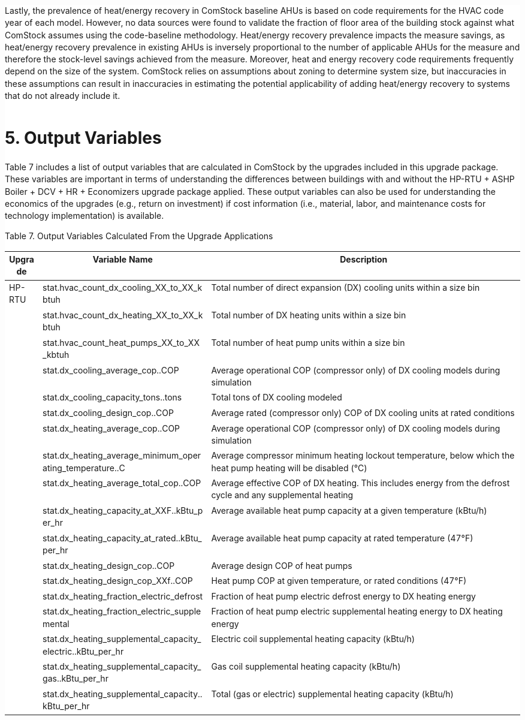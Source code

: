 Lastly, the prevalence of heat/energy recovery in ComStock baseline AHUs
is based on code requirements for the HVAC code year of each model.
However, no data sources were found to validate the fraction of floor
area of the building stock against what ComStock assumes using the
code-baseline methodology. Heat/energy recovery prevalence impacts the
measure savings, as heat/energy recovery prevalence in existing AHUs is
inversely proportional to the number of applicable AHUs for the measure
and therefore the stock-level savings achieved from the measure.
Moreover, heat and energy recovery code requirements frequently depend
on the size of the system. ComStock relies on assumptions about zoning
to determine system size, but inaccuracies in these assumptions can
result in inaccuracies in estimating the potential applicability of
adding heat/energy recovery to systems that do not already include it.

# 5. Output Variables

Table 7 includes a list of output variables that are calculated in
ComStock by the upgrades included in this upgrade package. These
variables are important in terms of understanding the differences
between buildings with and without the HP-RTU + ASHP Boiler + DCV + HR +
Economizers upgrade package applied. These output variables can also be
used for understanding the economics of the upgrades (e.g., return on
investment) if cost information (i.e., material, labor, and maintenance
costs for technology implementation) is available.

Table 7. Output Variables Calculated From the Upgrade Applications

  | Upgrade                          | Variable   Name                                             | Description                                                                                                       |
|----------------------------------|-------------------------------------------------------------|-------------------------------------------------------------------------------------------------------------------|
| HP-RTU                           | stat.hvac_count_dx_cooling_XX_to_XX_kbtuh                   | Total number of direct expansion (DX) cooling units within a size bin                                             |
|                                  | stat.hvac_count_dx_heating_XX_to_XX_kbtuh                   | Total number of DX heating units within a size bin                                                                |
|                                  | stat.hvac_count_heat_pumps_XX_to_XX_kbtuh                   | Total number of heat pump units within a size bin                                                                 |
|                                  | stat.dx_cooling_average_cop..COP                            | Average operational COP (compressor only) of DX cooling models during   simulation                                |
|                                  | stat.dx_cooling_capacity_tons..tons                         | Total tons of DX cooling modeled                                                                                  |
|                                  | stat.dx_cooling_design_cop..COP                             | Average rated (compressor only) COP of DX cooling units at rated   conditions                                     |
|                                  | stat.dx_heating_average_cop..COP                            | Average operational COP (compressor only) of DX cooling models during   simulation                                |
|                                  | stat.dx_heating_average_minimum_operating_temperature..C    | Average compressor minimum heating lockout temperature, below which the   heat pump heating will be disabled (°C) |
|                                  | stat.dx_heating_average_total_cop..COP                      | Average effective COP of DX heating. This includes energy from the   defrost cycle and any supplemental heating   |
|                                  | stat.dx_heating_capacity_at_XXF..kBtu_per_hr                | Average available heat pump capacity at a given temperature (kBtu/h)                                              |
|                                  | stat.dx_heating_capacity_at_rated..kBtu_per_hr              | Average available heat pump capacity at rated temperature (47°F)                                                  |
|                                  | stat.dx_heating_design_cop..COP                             | Average design COP of heat pumps                                                                                  |
|                                  | stat.dx_heating_design_cop_XXf..COP                         | Heat pump COP at given temperature, or rated conditions (47°F)                                                    |
|                                  | stat.dx_heating_fraction_electric_defrost                   | Fraction of heat pump electric defrost energy to DX heating energy                                                |
|                                  | stat.dx_heating_fraction_electric_supplemental              | Fraction of heat pump electric supplemental heating energy to DX heating   energy                                 |
|                                  | stat.dx_heating_supplemental_capacity_electric..kBtu_per_hr | Electric coil supplemental heating capacity (kBtu/h)                                                              |
|                                  | stat.dx_heating_supplemental_capacity_gas..kBtu_per_hr      | Gas coil supplemental heating capacity (kBtu/h)                                                                   |
|                                  | stat.dx_heating_supplemental_capacity..kBtu_per_hr          | Total (gas or electric) supplemental heating capacity (kBtu/h)                                                    |